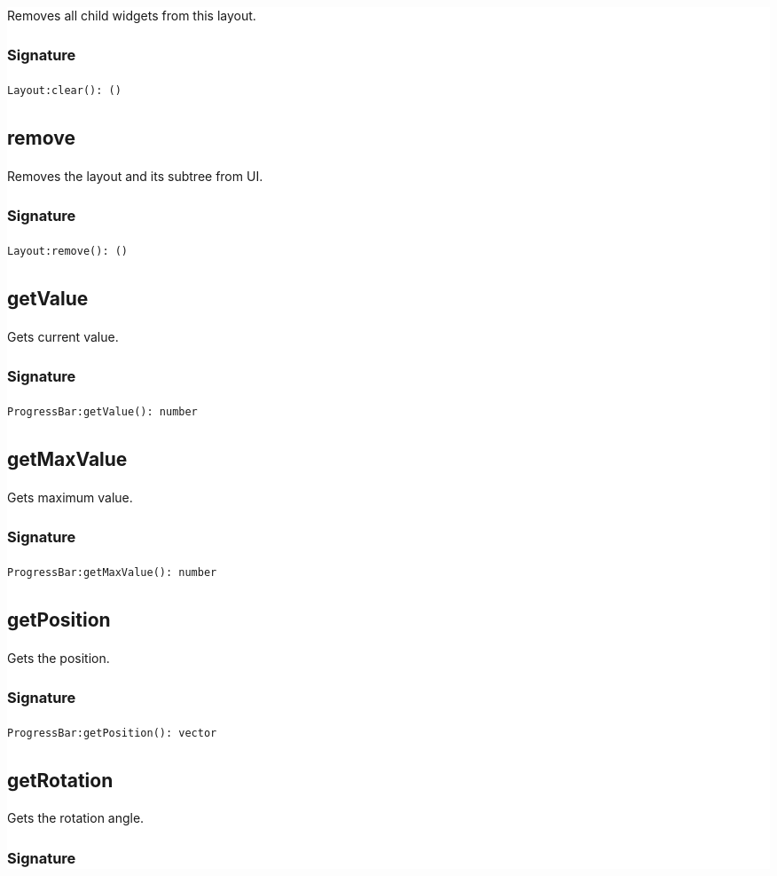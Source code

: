 Removes all child widgets from this layout.

### Signature

```luau
Layout:clear(): ()
```

## remove

Removes the layout and its subtree from UI.

### Signature

```luau
Layout:remove(): ()
```

## getValue

Gets current value.

### Signature

```luau
ProgressBar:getValue(): number
```

## getMaxValue

Gets maximum value.

### Signature

```luau
ProgressBar:getMaxValue(): number
```

## getPosition

Gets the position.

### Signature

```luau
ProgressBar:getPosition(): vector
```

## getRotation

Gets the rotation angle.

### Signature

